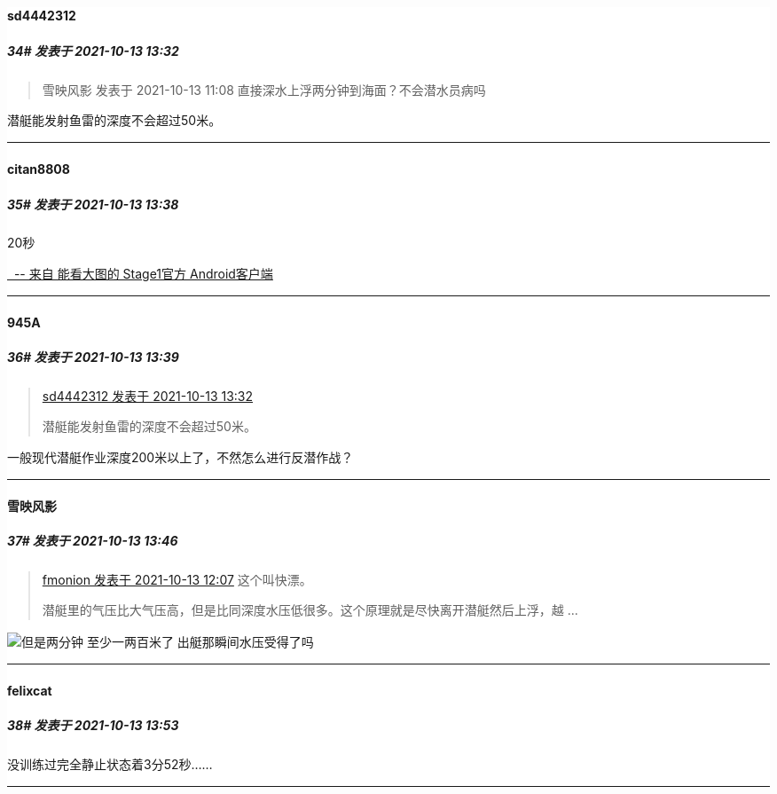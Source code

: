 ####  sd4442312  
##### 34#       发表于 2021-10-13 13:32


<blockquote>雪映风影 发表于 2021-10-13 11:08
直接深水上浮两分钟到海面？不会潜水员病吗</blockquote>
潜艇能发射鱼雷的深度不会超过50米。


*****

####  citan8808  
##### 35#       发表于 2021-10-13 13:38


20秒

[  -- 来自 能看大图的 Stage1官方 Android客户端](https://www.coolapk.com/apk/140634)


*****

####  945A  
##### 36#       发表于 2021-10-13 13:39


<blockquote><a href="httphttps://bbs.saraba1st.com/2b/forum.php?mod=redirect&amp;goto=findpost&amp;pid=53103360&amp;ptid=2031716" target="_blank">sd4442312 发表于 2021-10-13 13:32</a>

潜艇能发射鱼雷的深度不会超过50米。</blockquote>
一般现代潜艇作业深度200米以上了，不然怎么进行反潜作战？


*****

####  雪映风影  
##### 37#       发表于 2021-10-13 13:46


<blockquote><a href="httphttps://bbs.saraba1st.com/2b/forum.php?mod=redirect&amp;goto=findpost&amp;pid=53102382&amp;ptid=2031716" target="_blank">fmonion 发表于 2021-10-13 12:07</a>
这个叫快漂。


潜艇里的气压比大气压高，但是比同深度水压低很多。这个原理就是尽快离开潜艇然后上浮，越 ...</blockquote>
<img src="https://static.saraba1st.com/image/smiley/face2017/105.png" referrerpolicy="no-referrer">但是两分钟 至少一两百米了 出艇那瞬间水压受得了吗


*****

####  felixcat  
##### 38#       发表于 2021-10-13 13:53


没训练过完全静止状态着3分52秒……


*****

